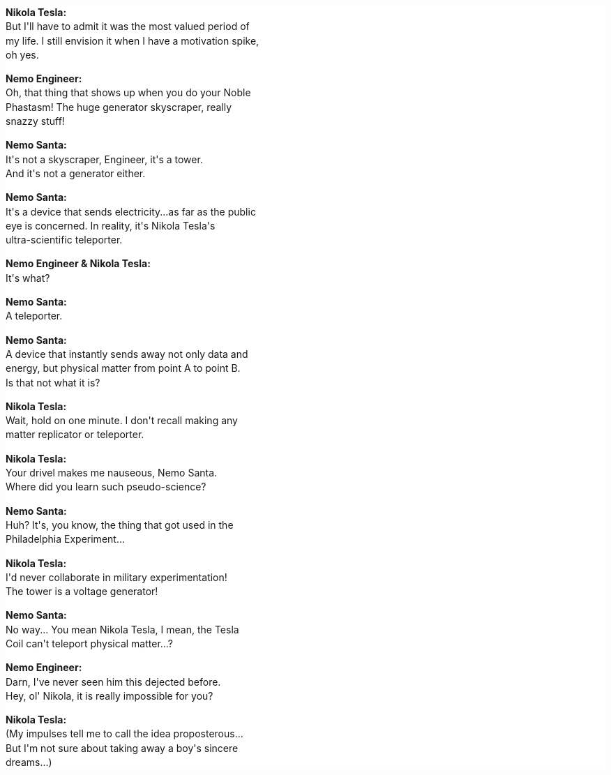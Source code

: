 **Nikola Tesla:**  
But I'll have to admit it was the most valued period of  
my life. I still envision it when I have a motivation spike,  
oh yes.   
  
**Nemo Engineer:**  
Oh, that thing that shows up when you do your Noble  
Phastasm! The huge generator skyscraper, really  
snazzy stuff!   
  
**Nemo Santa:**  
It's not a skyscraper, Engineer, it's a tower.  
And it's not a generator either.   
  
**Nemo Santa:**  
It's a device that sends electricity...as far as the public  
eye is concerned. In reality, it's Nikola Tesla's  
ultra-scientific teleporter.   
  
**Nemo Engineer & Nikola Tesla:**  
It's what?   
  
**Nemo Santa:**  
A teleporter.   
  
**Nemo Santa:**  
A device that instantly sends away not only data and  
energy, but physical matter from point A to point B.  
Is that not what it is?   
  
**Nikola Tesla:**  
Wait, hold on one minute. I don't recall making any  
matter replicator or teleporter.   
  
**Nikola Tesla:**  
Your drivel makes me nauseous, Nemo Santa.  
Where did you learn such pseudo-science?   
  
**Nemo Santa:**  
Huh? It's, you know, the thing that got used in the  
Philadelphia Experiment...   
  
**Nikola Tesla:**  
I'd never collaborate in military experimentation!  
The tower is a voltage generator!   
  
**Nemo Santa:**  
No way... You mean Nikola Tesla, I mean, the Tesla  
Coil can't teleport physical matter...?   
  
**Nemo Engineer:**  
Darn, I've never seen him this dejected before.  
Hey, ol' Nikola, it is really impossible for you?   
  
**Nikola Tesla:**  
(My impulses tell me to call the idea proposterous...  
But I'm not sure about taking away a boy's sincere  
dreams...)   
  
